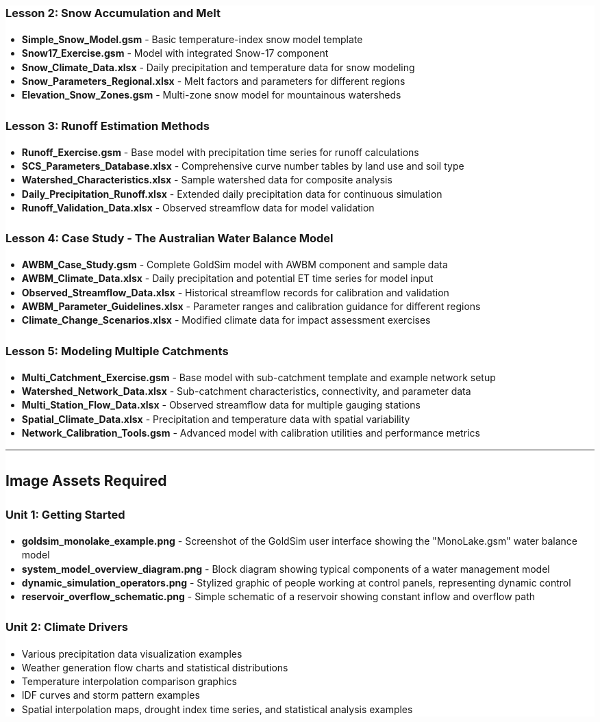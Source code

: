 ### Lesson 2: Snow Accumulation and Melt
- **Simple_Snow_Model.gsm** - Basic temperature-index snow model template
- **Snow17_Exercise.gsm** - Model with integrated Snow-17 component
- **Snow_Climate_Data.xlsx** - Daily precipitation and temperature data for snow modeling
- **Snow_Parameters_Regional.xlsx** - Melt factors and parameters for different regions
- **Elevation_Snow_Zones.gsm** - Multi-zone snow model for mountainous watersheds

### Lesson 3: Runoff Estimation Methods
- **Runoff_Exercise.gsm** - Base model with precipitation time series for runoff calculations
- **SCS_Parameters_Database.xlsx** - Comprehensive curve number tables by land use and soil type
- **Watershed_Characteristics.xlsx** - Sample watershed data for composite analysis
- **Daily_Precipitation_Runoff.xlsx** - Extended daily precipitation data for continuous simulation
- **Runoff_Validation_Data.xlsx** - Observed streamflow data for model validation

### Lesson 4: Case Study - The Australian Water Balance Model
- **AWBM_Case_Study.gsm** - Complete GoldSim model with AWBM component and sample data
- **AWBM_Climate_Data.xlsx** - Daily precipitation and potential ET time series for model input
- **Observed_Streamflow_Data.xlsx** - Historical streamflow records for calibration and validation
- **AWBM_Parameter_Guidelines.xlsx** - Parameter ranges and calibration guidance for different regions
- **Climate_Change_Scenarios.xlsx** - Modified climate data for impact assessment exercises

### Lesson 5: Modeling Multiple Catchments
- **Multi_Catchment_Exercise.gsm** - Base model with sub-catchment template and example network setup
- **Watershed_Network_Data.xlsx** - Sub-catchment characteristics, connectivity, and parameter data
- **Multi_Station_Flow_Data.xlsx** - Observed streamflow data for multiple gauging stations
- **Spatial_Climate_Data.xlsx** - Precipitation and temperature data with spatial variability
- **Network_Calibration_Tools.gsm** - Advanced model with calibration utilities and performance metrics

---

## Image Assets Required

### Unit 1: Getting Started
- **goldsim_monolake_example.png** - Screenshot of the GoldSim user interface showing the "MonoLake.gsm" water balance model
- **system_model_overview_diagram.png** - Block diagram showing typical components of a water management model
- **dynamic_simulation_operators.png** - Stylized graphic of people working at control panels, representing dynamic control
- **reservoir_overflow_schematic.png** - Simple schematic of a reservoir showing constant inflow and overflow path

### Unit 2: Climate Drivers
- Various precipitation data visualization examples
- Weather generation flow charts and statistical distributions
- Temperature interpolation comparison graphics
- IDF curves and storm pattern examples
- Spatial interpolation maps, drought index time series, and statistical analysis examples
